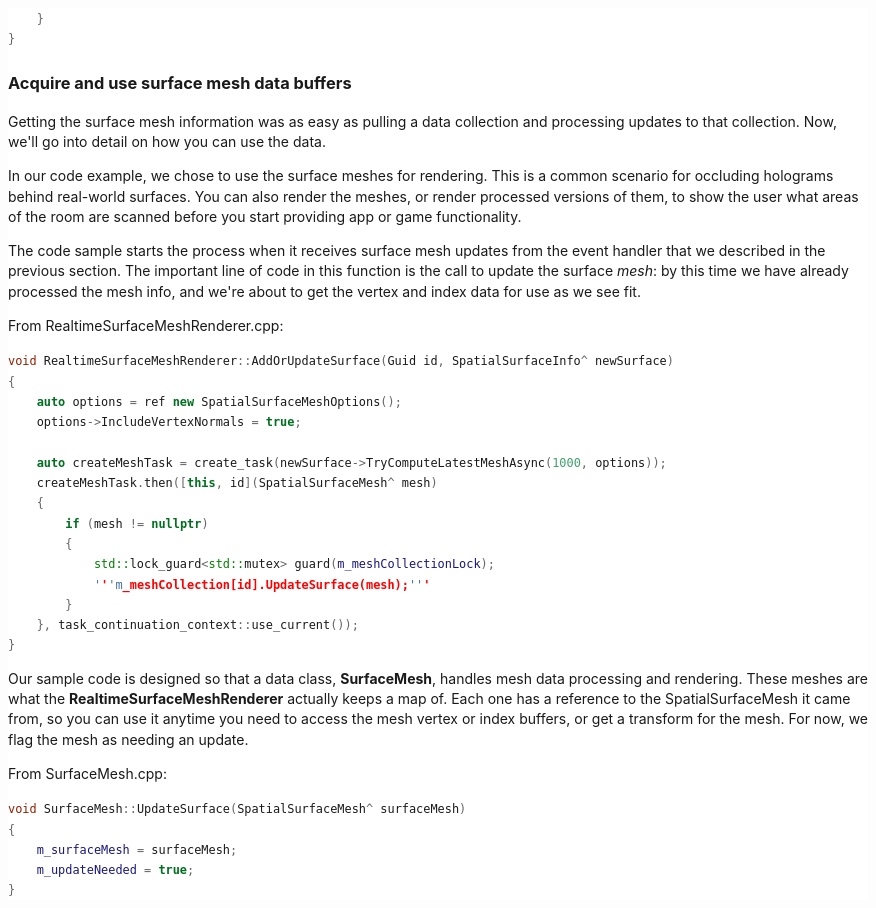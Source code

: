 ```cpp
    }
}
```

### Acquire and use surface mesh data buffers

Getting the surface mesh information was as easy as pulling a data collection and processing updates to that collection. Now, we'll go into detail on how you can use the data.

In our code example, we chose to use the surface meshes for rendering. This is a common scenario for occluding holograms behind real-world surfaces. You can also render the meshes, or render processed versions of them, to show the user what areas of the room are scanned before you start providing app or game functionality.

The code sample starts the process when it receives surface mesh updates from the event handler that we described in the previous section. The important line of code in this function is the call to update the surface *mesh*: by this time we have already processed the mesh info, and we're about to get the vertex and index data for use as we see fit.

From RealtimeSurfaceMeshRenderer.cpp:

```cpp
void RealtimeSurfaceMeshRenderer::AddOrUpdateSurface(Guid id, SpatialSurfaceInfo^ newSurface)
{
    auto options = ref new SpatialSurfaceMeshOptions();
    options->IncludeVertexNormals = true;

    auto createMeshTask = create_task(newSurface->TryComputeLatestMeshAsync(1000, options));
    createMeshTask.then([this, id](SpatialSurfaceMesh^ mesh)
    {
        if (mesh != nullptr)
        {
            std::lock_guard<std::mutex> guard(m_meshCollectionLock);
            '''m_meshCollection[id].UpdateSurface(mesh);'''
        }
    }, task_continuation_context::use_current());
}
```

Our sample code is designed so that a data class, **SurfaceMesh**, handles mesh data processing and rendering. These meshes are what the **RealtimeSurfaceMeshRenderer** actually keeps a map of. Each one has a reference to the SpatialSurfaceMesh it came from, so you can use it anytime you need to access the mesh vertex or index buffers, or get a transform for the mesh. For now, we flag the mesh as needing an update.

From SurfaceMesh.cpp:

```cpp
void SurfaceMesh::UpdateSurface(SpatialSurfaceMesh^ surfaceMesh)
{
    m_surfaceMesh = surfaceMesh;
    m_updateNeeded = true;
}
```
